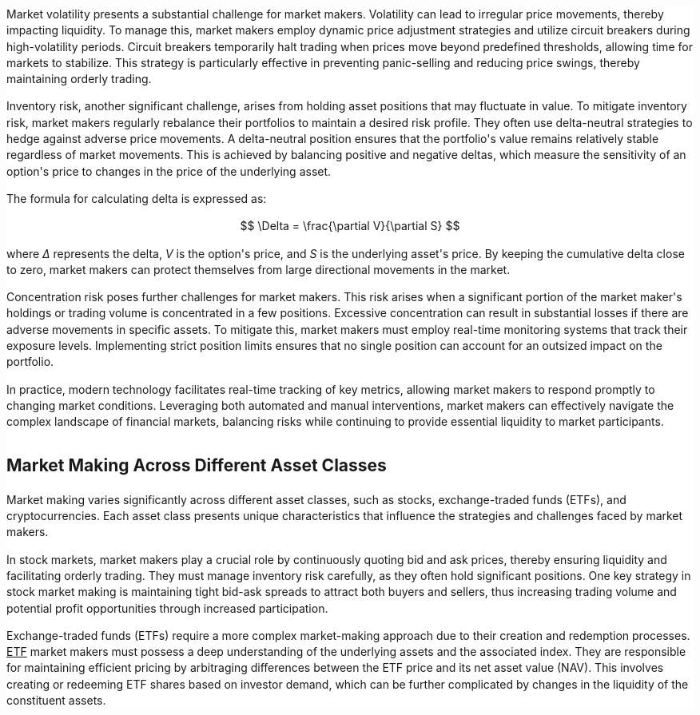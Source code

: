 Market volatility presents a substantial challenge for market makers. Volatility can lead to irregular price movements, thereby impacting liquidity. To manage this, market makers employ dynamic price adjustment strategies and utilize circuit breakers during high-volatility periods. Circuit breakers temporarily halt trading when prices move beyond predefined thresholds, allowing time for markets to stabilize. This strategy is particularly effective in preventing panic-selling and reducing price swings, thereby maintaining orderly trading.

Inventory risk, another significant challenge, arises from holding asset positions that may fluctuate in value. To mitigate inventory risk, market makers regularly rebalance their portfolios to maintain a desired risk profile. They often use delta-neutral strategies to hedge against adverse price movements. A delta-neutral position ensures that the portfolio's value remains relatively stable regardless of market movements. This is achieved by balancing positive and negative deltas, which measure the sensitivity of an option's price to changes in the price of the underlying asset.

The formula for calculating delta is expressed as:

$$
\Delta = \frac{\partial V}{\partial S}
$$

where $\Delta$ represents the delta, $V$ is the option's price, and $S$ is the underlying asset's price. By keeping the cumulative delta close to zero, market makers can protect themselves from large directional movements in the market.

Concentration risk poses further challenges for market makers. This risk arises when a significant portion of the market maker's holdings or trading volume is concentrated in a few positions. Excessive concentration can result in substantial losses if there are adverse movements in specific assets. To mitigate this, market makers must employ real-time monitoring systems that track their exposure levels. Implementing strict position limits ensures that no single position can account for an outsized impact on the portfolio. 

In practice, modern technology facilitates real-time tracking of key metrics, allowing market makers to respond promptly to changing market conditions. Leveraging both automated and manual interventions, market makers can effectively navigate the complex landscape of financial markets, balancing risks while continuing to provide essential liquidity to market participants.

## Market Making Across Different Asset Classes

Market making varies significantly across different asset classes, such as stocks, exchange-traded funds (ETFs), and cryptocurrencies. Each asset class presents unique characteristics that influence the strategies and challenges faced by market makers.

In stock markets, market makers play a crucial role by continuously quoting bid and ask prices, thereby ensuring liquidity and facilitating orderly trading. They must manage inventory risk carefully, as they often hold significant positions. One key strategy in stock market making is maintaining tight bid-ask spreads to attract both buyers and sellers, thus increasing trading volume and potential profit opportunities through increased participation.

Exchange-traded funds (ETFs) require a more complex market-making approach due to their creation and redemption processes. [ETF](/wiki/etf-trading-strategies) market makers must possess a deep understanding of the underlying assets and the associated index. They are responsible for maintaining efficient pricing by arbitraging differences between the ETF price and its net asset value (NAV). This involves creating or redeeming ETF shares based on investor demand, which can be further complicated by changes in the liquidity of the constituent assets.
